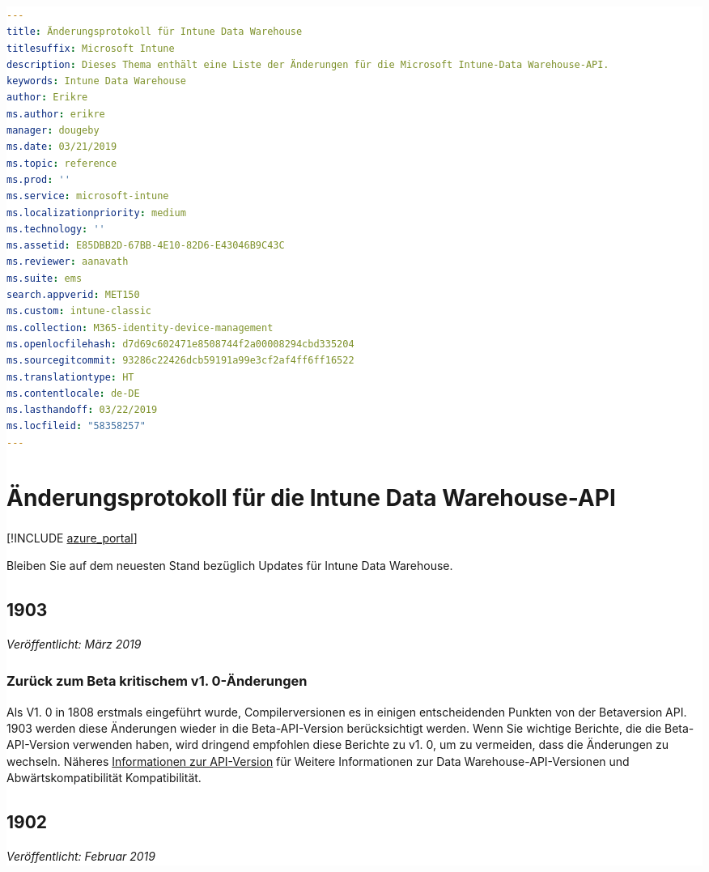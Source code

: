 ```yaml
---
title: Änderungsprotokoll für Intune Data Warehouse
titlesuffix: Microsoft Intune
description: Dieses Thema enthält eine Liste der Änderungen für die Microsoft Intune-Data Warehouse-API.
keywords: Intune Data Warehouse
author: Erikre
ms.author: erikre
manager: dougeby
ms.date: 03/21/2019
ms.topic: reference
ms.prod: ''
ms.service: microsoft-intune
ms.localizationpriority: medium
ms.technology: ''
ms.assetid: E85DBB2D-67BB-4E10-82D6-E43046B9C43C
ms.reviewer: aanavath
ms.suite: ems
search.appverid: MET150
ms.custom: intune-classic
ms.collection: M365-identity-device-management
ms.openlocfilehash: d7d69c602471e8508744f2a00008294cbd335204
ms.sourcegitcommit: 93286c22426dcb59191a99e3cf2af4ff6ff16522
ms.translationtype: HT
ms.contentlocale: de-DE
ms.lasthandoff: 03/22/2019
ms.locfileid: "58358257"
---
```

# <a name="change-log-for-the-intune-data-warehouse-api"></a>Änderungsprotokoll für die Intune Data Warehouse-API

[!INCLUDE [azure_portal](./includes/azure_portal.md)]

Bleiben Sie auf dem neuesten Stand bezüglich Updates für Intune Data Warehouse.

## <a name="1903"></a>1903
_Veröffentlicht: März 2019_

### <a name="v10-changes-reflecting-back-to-beta"></a>Zurück zum Beta kritischem v1. 0-Änderungen
Als V1. 0 in 1808 erstmals eingeführt wurde, Compilerversionen es in einigen entscheidenden Punkten von der Betaversion API. 1903 werden diese Änderungen wieder in die Beta-API-Version berücksichtigt werden. Wenn Sie wichtige Berichte, die die Beta-API-Version verwenden haben, wird dringend empfohlen diese Berichte zu v1. 0, um zu vermeiden, dass die Änderungen zu wechseln. Näheres [Informationen zur API-Version](reports-api-url.md) für Weitere Informationen zur Data Warehouse-API-Versionen und Abwärtskompatibilität Kompatibilität. 

## <a name="1902"></a>1902 
_Veröffentlicht: Februar 2019_
